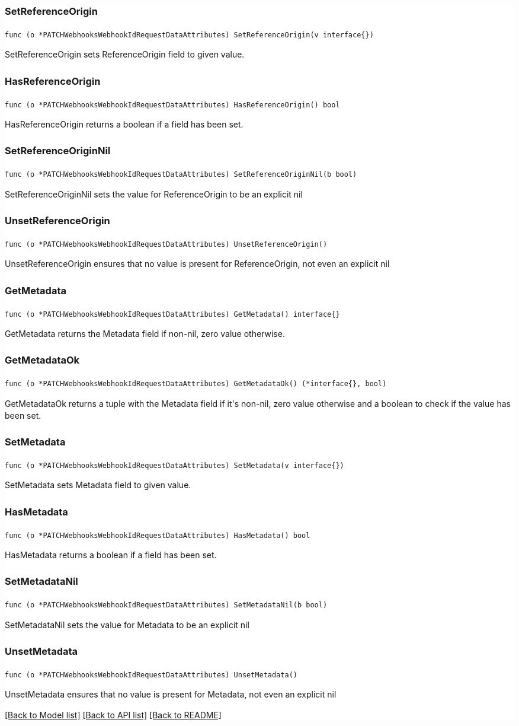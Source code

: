 ### SetReferenceOrigin

`func (o *PATCHWebhooksWebhookIdRequestDataAttributes) SetReferenceOrigin(v interface{})`

SetReferenceOrigin sets ReferenceOrigin field to given value.

### HasReferenceOrigin

`func (o *PATCHWebhooksWebhookIdRequestDataAttributes) HasReferenceOrigin() bool`

HasReferenceOrigin returns a boolean if a field has been set.

### SetReferenceOriginNil

`func (o *PATCHWebhooksWebhookIdRequestDataAttributes) SetReferenceOriginNil(b bool)`

 SetReferenceOriginNil sets the value for ReferenceOrigin to be an explicit nil

### UnsetReferenceOrigin
`func (o *PATCHWebhooksWebhookIdRequestDataAttributes) UnsetReferenceOrigin()`

UnsetReferenceOrigin ensures that no value is present for ReferenceOrigin, not even an explicit nil
### GetMetadata

`func (o *PATCHWebhooksWebhookIdRequestDataAttributes) GetMetadata() interface{}`

GetMetadata returns the Metadata field if non-nil, zero value otherwise.

### GetMetadataOk

`func (o *PATCHWebhooksWebhookIdRequestDataAttributes) GetMetadataOk() (*interface{}, bool)`

GetMetadataOk returns a tuple with the Metadata field if it's non-nil, zero value otherwise
and a boolean to check if the value has been set.

### SetMetadata

`func (o *PATCHWebhooksWebhookIdRequestDataAttributes) SetMetadata(v interface{})`

SetMetadata sets Metadata field to given value.

### HasMetadata

`func (o *PATCHWebhooksWebhookIdRequestDataAttributes) HasMetadata() bool`

HasMetadata returns a boolean if a field has been set.

### SetMetadataNil

`func (o *PATCHWebhooksWebhookIdRequestDataAttributes) SetMetadataNil(b bool)`

 SetMetadataNil sets the value for Metadata to be an explicit nil

### UnsetMetadata
`func (o *PATCHWebhooksWebhookIdRequestDataAttributes) UnsetMetadata()`

UnsetMetadata ensures that no value is present for Metadata, not even an explicit nil

[[Back to Model list]](../README.md#documentation-for-models) [[Back to API list]](../README.md#documentation-for-api-endpoints) [[Back to README]](../README.md)


